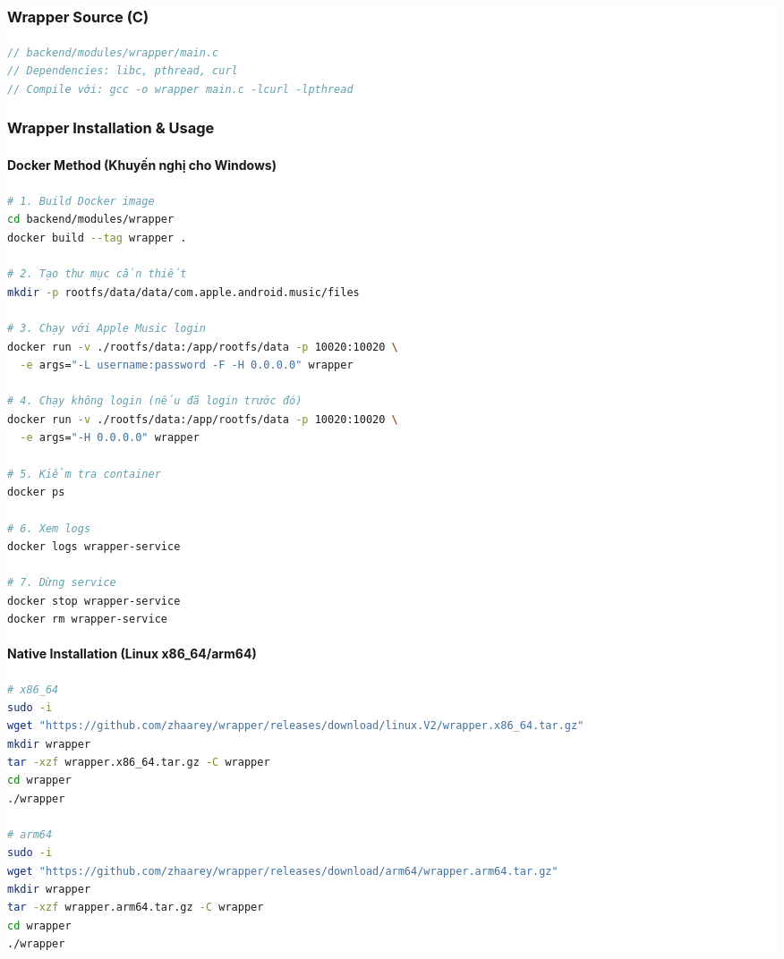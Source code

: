 ### Wrapper Source (C)
```c
// backend/modules/wrapper/main.c
// Dependencies: libc, pthread, curl
// Compile với: gcc -o wrapper main.c -lcurl -lpthread
```

### Wrapper Installation & Usage

#### Docker Method (Khuyến nghị cho Windows)
```bash
# 1. Build Docker image
cd backend/modules/wrapper
docker build --tag wrapper .

# 2. Tạo thư mục cần thiết
mkdir -p rootfs/data/data/com.apple.android.music/files

# 3. Chạy với Apple Music login
docker run -v ./rootfs/data:/app/rootfs/data -p 10020:10020 \
  -e args="-L username:password -F -H 0.0.0.0" wrapper

# 4. Chạy không login (nếu đã login trước đó)
docker run -v ./rootfs/data:/app/rootfs/data -p 10020:10020 \
  -e args="-H 0.0.0.0" wrapper

# 5. Kiểm tra container
docker ps

# 6. Xem logs
docker logs wrapper-service

# 7. Dừng service
docker stop wrapper-service
docker rm wrapper-service
```

#### Native Installation (Linux x86_64/arm64)
```bash
# x86_64
sudo -i
wget "https://github.com/zhaarey/wrapper/releases/download/linux.V2/wrapper.x86_64.tar.gz"
mkdir wrapper
tar -xzf wrapper.x86_64.tar.gz -C wrapper
cd wrapper
./wrapper

# arm64
sudo -i
wget "https://github.com/zhaarey/wrapper/releases/download/arm64/wrapper.arm64.tar.gz"
mkdir wrapper
tar -xzf wrapper.arm64.tar.gz -C wrapper
cd wrapper
./wrapper
```
